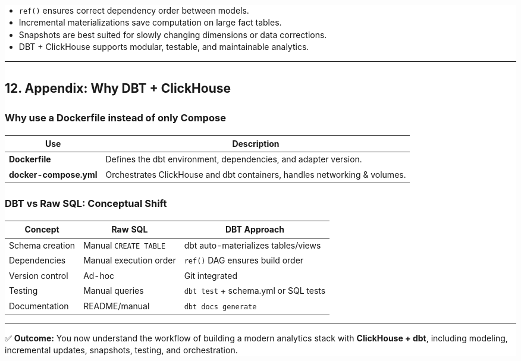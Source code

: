 * `ref()` ensures correct dependency order between models.
* Incremental materializations save computation on large fact tables.
* Snapshots are best suited for slowly changing dimensions or data corrections.
* DBT + ClickHouse supports modular, testable, and maintainable analytics.

---

## 12. Appendix: Why DBT + ClickHouse

### Why use a Dockerfile instead of only Compose

| Use                    | Description                                                               |
| ---------------------- | ------------------------------------------------------------------------- |
| **Dockerfile**         | Defines the dbt environment, dependencies, and adapter version.           |
| **docker-compose.yml** | Orchestrates ClickHouse and dbt containers, handles networking & volumes. |

### DBT vs Raw SQL: Conceptual Shift

| Concept         | Raw SQL                | DBT Approach                         |
| --------------- | ---------------------- | ------------------------------------ |
| Schema creation | Manual `CREATE TABLE`  | dbt auto-materializes tables/views   |
| Dependencies    | Manual execution order | `ref()` DAG ensures build order      |
| Version control | Ad-hoc                 | Git integrated                       |
| Testing         | Manual queries         | `dbt test` + schema.yml or SQL tests |
| Documentation   | README/manual          | `dbt docs generate`                  |

---

✅ **Outcome:** You now understand the workflow of building a modern analytics stack with **ClickHouse + dbt**, including modeling, incremental updates, snapshots, testing, and orchestration.
